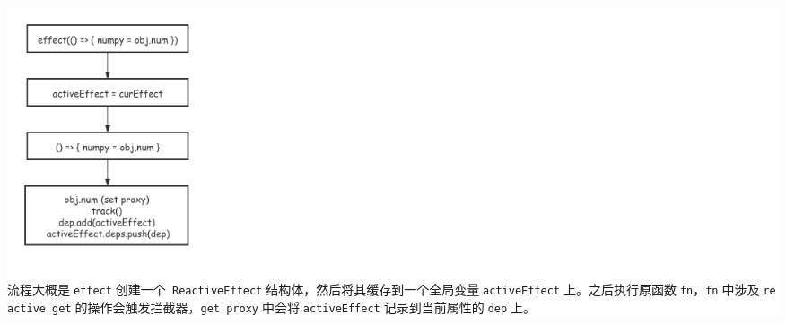 <img src="assets/effectStack.png" alt="effectStack" style="zoom:40%;" />

流程大概是 `effect` 创建一个` ReactiveEffect` 结构体，然后将其缓存到一个全局变量 `activeEffect` 上。之后执行原函数 `fn`，`fn` 中涉及 `reactive get` 的操作会触发拦截器，`get proxy` 中会将 `activeEffect` 记录到当前属性的 `dep` 上。
